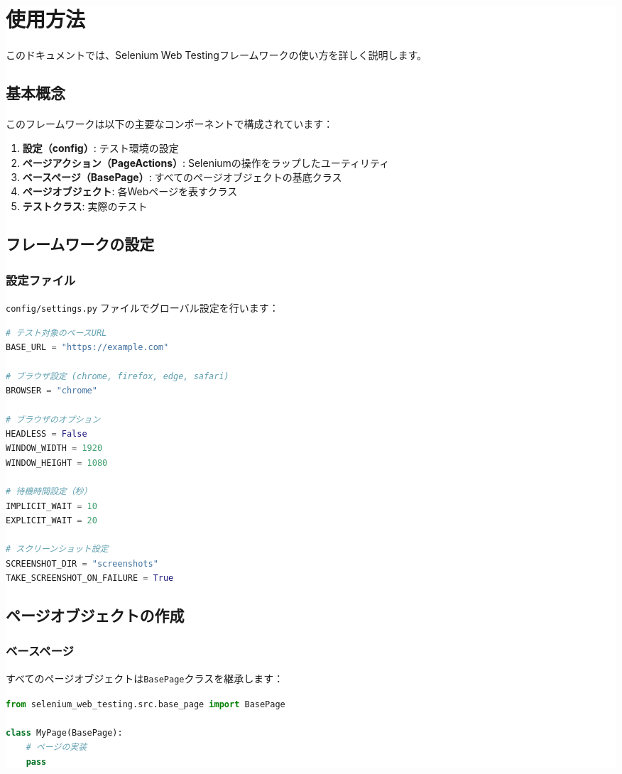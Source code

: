 # 使用方法

このドキュメントでは、Selenium Web Testingフレームワークの使い方を詳しく説明します。

## 基本概念

このフレームワークは以下の主要なコンポーネントで構成されています：

1. **設定（config）**: テスト環境の設定
2. **ページアクション（PageActions）**: Seleniumの操作をラップしたユーティリティ
3. **ベースページ（BasePage）**: すべてのページオブジェクトの基底クラス
4. **ページオブジェクト**: 各Webページを表すクラス
5. **テストクラス**: 実際のテスト

## フレームワークの設定

### 設定ファイル

`config/settings.py` ファイルでグローバル設定を行います：

```python
# テスト対象のベースURL
BASE_URL = "https://example.com"

# ブラウザ設定 (chrome, firefox, edge, safari)
BROWSER = "chrome"

# ブラウザのオプション
HEADLESS = False
WINDOW_WIDTH = 1920
WINDOW_HEIGHT = 1080

# 待機時間設定（秒）
IMPLICIT_WAIT = 10
EXPLICIT_WAIT = 20

# スクリーンショット設定
SCREENSHOT_DIR = "screenshots"
TAKE_SCREENSHOT_ON_FAILURE = True
```

## ページオブジェクトの作成

### ベースページ

すべてのページオブジェクトは`BasePage`クラスを継承します：

```python
from selenium_web_testing.src.base_page import BasePage

class MyPage(BasePage):
    # ページの実装
    pass
```
